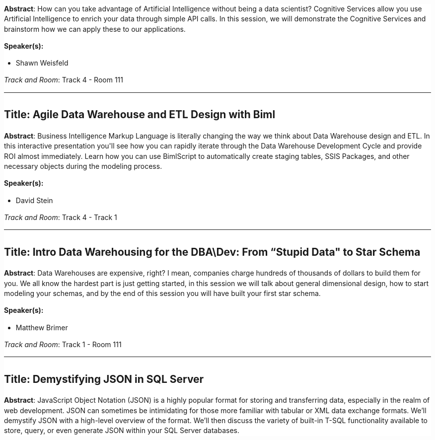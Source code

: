 **Abstract**:
How can you take advantage of Artificial Intelligence without being a data scientist? Cognitive Services allow you use Artificial Intelligence to enrich your data through simple API calls. In this session, we will demonstrate the Cognitive Services and brainstorm how we can apply these to our applications.
 
**Speaker(s):**
- Shawn Weisfeld
 
*Track and Room*: Track 4 - Room 111
 
----------------------------------------------------------------------------------- 
 
 
## Title: Agile Data Warehouse and ETL Design with Biml
 
**Abstract**:
Business Intelligence Markup Language is literally changing the way we think about Data Warehouse design and ETL. In this interactive presentation you'll see how you can rapidly iterate through the Data Warehouse Development Cycle and provide ROI almost immediately. Learn how you can use BimlScript to automatically create staging tables, SSIS Packages, and other necessary objects during the modeling process.
 
**Speaker(s):**
- David Stein
 
*Track and Room*: Track 4 - Track 1
 
----------------------------------------------------------------------------------- 
 
 
## Title: Intro Data Warehousing for the DBA\Dev: From “Stupid Data" to Star Schema
 
**Abstract**:
Data Warehouses are expensive, right? I mean, companies charge hundreds of thousands of dollars to build them for you.  We all know the hardest part is just getting started, in this session we will talk about general dimensional design, how to start modeling your schemas, and by the end of this session you will have built your first star schema.
 
**Speaker(s):**
- Matthew Brimer
 
*Track and Room*: Track 1 - Room 111
 
----------------------------------------------------------------------------------- 
 
 
## Title: Demystifying JSON in SQL Server
 
**Abstract**:
JavaScript Object Notation (JSON) is a highly popular format for storing and transferring data, especially in the realm of web development. JSON can sometimes be intimidating for those more familiar with tabular or XML data exchange formats. We’ll demystify JSON with a high-level overview of the format. We’ll then discuss the variety of built-in T-SQL functionality available to store, query, or even generate JSON within your SQL Server databases.
 